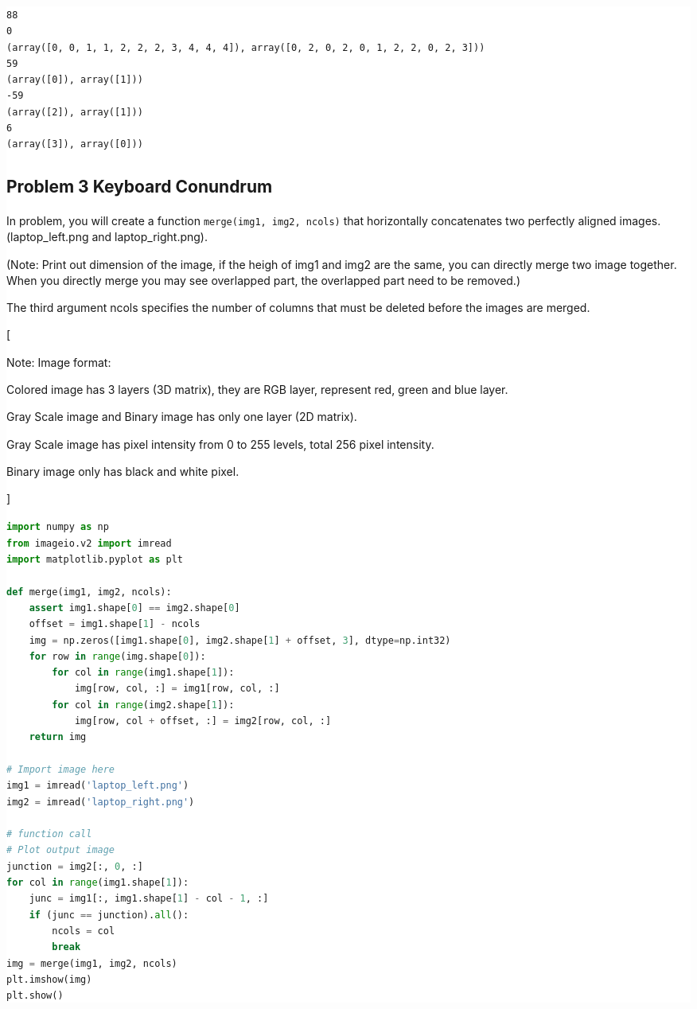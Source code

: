 	88
	0
	(array([0, 0, 1, 1, 2, 2, 2, 3, 4, 4, 4]), array([0, 2, 0, 2, 0, 1, 2, 2, 0, 2, 3]))
	59
	(array([0]), array([1]))
	-59
	(array([2]), array([1]))
	6
	(array([3]), array([0]))


## Problem 3 Keyboard Conundrum

In problem, you will create a function `merge(img1, img2, ncols)` that horizontally concatenates two perfectly aligned images. (laptop_left.png and laptop_right.png).

(Note: Print out dimension of the image, if the heigh of img1 and img2 are the same, you can directly merge two image together. When you directly merge you may see overlapped part, the overlapped part need to be removed.)

The third argument ncols specifies the number of columns that must be deleted before the images are merged.

[

Note: Image format: 

Colored image has 3 layers (3D matrix), they are RGB layer, represent red, green and blue layer.

Gray Scale image and Binary image has only one layer (2D matrix). 

Gray Scale image has pixel intensity from 0 to 255 levels, total 256 pixel intensity. 

Binary image only has black and white pixel.

]

```python
import numpy as np
from imageio.v2 import imread
import matplotlib.pyplot as plt

def merge(img1, img2, ncols):
	assert img1.shape[0] == img2.shape[0]
	offset = img1.shape[1] - ncols
	img = np.zeros([img1.shape[0], img2.shape[1] + offset, 3], dtype=np.int32)
	for row in range(img.shape[0]):
		for col in range(img1.shape[1]):
			img[row, col, :] = img1[row, col, :]
		for col in range(img2.shape[1]):
			img[row, col + offset, :] = img2[row, col, :]
	return img

# Import image here
img1 = imread('laptop_left.png')
img2 = imread('laptop_right.png')

# function call
# Plot output image
junction = img2[:, 0, :]
for col in range(img1.shape[1]):
	junc = img1[:, img1.shape[1] - col - 1, :]
	if (junc == junction).all():
		ncols = col
		break
img = merge(img1, img2, ncols)
plt.imshow(img)
plt.show()
```